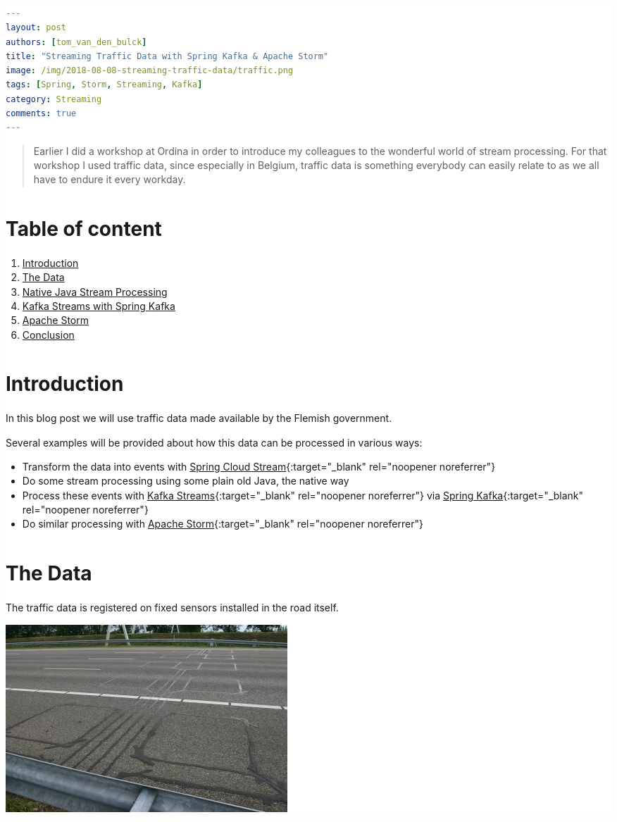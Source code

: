```yaml
---
layout: post
authors: [tom_van_den_bulck]
title: "Streaming Traffic Data with Spring Kafka & Apache Storm"
image: /img/2018-08-08-streaming-traffic-data/traffic.png
tags: [Spring, Storm, Streaming, Kafka]
category: Streaming
comments: true
---
```


> Earlier I did a workshop at Ordina in order to introduce my colleagues to the wonderful world of stream processing.
For that workshop I used traffic data, since especially in Belgium, traffic data is something everybody can easily relate to as we all have to endure it every workday.

# Table of content
1. [Introduction](#introduction)
2. [The Data](#the-data)
3. [Native Java Stream Processing](#native-java-stream-processing)
4. [Kafka Streams with Spring Kafka](#kafka-streams-with-spring-kafka)
5. [Apache Storm](#apache-storm)
6. [Conclusion](#conclusion)


# Introduction
In this blog post we will use traffic data made available by the Flemish government.

Several examples will be provided about how this data can be processed in various ways:
* Transform the data into events with [Spring Cloud Stream](https://cloud.spring.io/spring-cloud-stream/){:target="_blank" rel="noopener noreferrer"}
* Do some stream processing using some plain old Java, the native way
* Process these events with [Kafka Streams](https://kafka.apache.org/documentation/streams/){:target="_blank" rel="noopener noreferrer"} via [Spring Kafka](https://spring.io/projects/spring-kafka){:target="_blank" rel="noopener noreferrer"}
* Do similar processing with [Apache Storm](http://storm.apache.org/){:target="_blank" rel="noopener noreferrer"}

# The Data
The traffic data is registered on fixed sensors installed in the road itself.

<img alt="Sensor " src="/img/2018-08-08-streaming-traffic-data/detectielussen%20A12.JPG" class="image fit">
